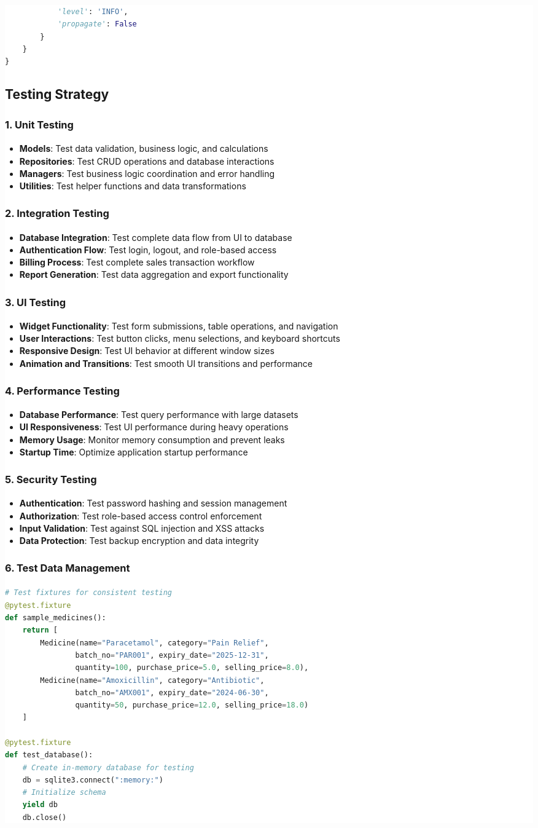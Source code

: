 ```python
            'level': 'INFO',
            'propagate': False
        }
    }
}
```

## Testing Strategy

### 1. Unit Testing
- **Models**: Test data validation, business logic, and calculations
- **Repositories**: Test CRUD operations and database interactions
- **Managers**: Test business logic coordination and error handling
- **Utilities**: Test helper functions and data transformations

### 2. Integration Testing
- **Database Integration**: Test complete data flow from UI to database
- **Authentication Flow**: Test login, logout, and role-based access
- **Billing Process**: Test complete sales transaction workflow
- **Report Generation**: Test data aggregation and export functionality

### 3. UI Testing
- **Widget Functionality**: Test form submissions, table operations, and navigation
- **User Interactions**: Test button clicks, menu selections, and keyboard shortcuts
- **Responsive Design**: Test UI behavior at different window sizes
- **Animation and Transitions**: Test smooth UI transitions and performance

### 4. Performance Testing
- **Database Performance**: Test query performance with large datasets
- **UI Responsiveness**: Test UI performance during heavy operations
- **Memory Usage**: Monitor memory consumption and prevent leaks
- **Startup Time**: Optimize application startup performance

### 5. Security Testing
- **Authentication**: Test password hashing and session management
- **Authorization**: Test role-based access control enforcement
- **Input Validation**: Test against SQL injection and XSS attacks
- **Data Protection**: Test backup encryption and data integrity

### 6. Test Data Management
```python
# Test fixtures for consistent testing
@pytest.fixture
def sample_medicines():
    return [
        Medicine(name="Paracetamol", category="Pain Relief", 
                batch_no="PAR001", expiry_date="2025-12-31", 
                quantity=100, purchase_price=5.0, selling_price=8.0),
        Medicine(name="Amoxicillin", category="Antibiotic", 
                batch_no="AMX001", expiry_date="2024-06-30", 
                quantity=50, purchase_price=12.0, selling_price=18.0)
    ]

@pytest.fixture
def test_database():
    # Create in-memory database for testing
    db = sqlite3.connect(":memory:")
    # Initialize schema
    yield db
    db.close()
```
